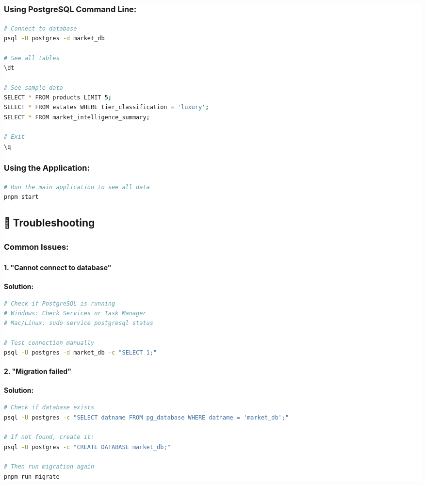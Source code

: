 ### Using PostgreSQL Command Line:
```bash
# Connect to database
psql -U postgres -d market_db

# See all tables
\dt

# See sample data
SELECT * FROM products LIMIT 5;
SELECT * FROM estates WHERE tier_classification = 'luxury';
SELECT * FROM market_intelligence_summary;

# Exit
\q
```

### Using the Application:
```bash
# Run the main application to see all data
pnpm start
```

## 🚨 Troubleshooting

### Common Issues:

#### 1. "Cannot connect to database"
**Solution:**
```bash
# Check if PostgreSQL is running
# Windows: Check Services or Task Manager
# Mac/Linux: sudo service postgresql status

# Test connection manually
psql -U postgres -d market_db -c "SELECT 1;"
```

#### 2. "Migration failed"
**Solution:**
```bash
# Check if database exists
psql -U postgres -c "SELECT datname FROM pg_database WHERE datname = 'market_db';"

# If not found, create it:
psql -U postgres -c "CREATE DATABASE market_db;"

# Then run migration again
pnpm run migrate
```
